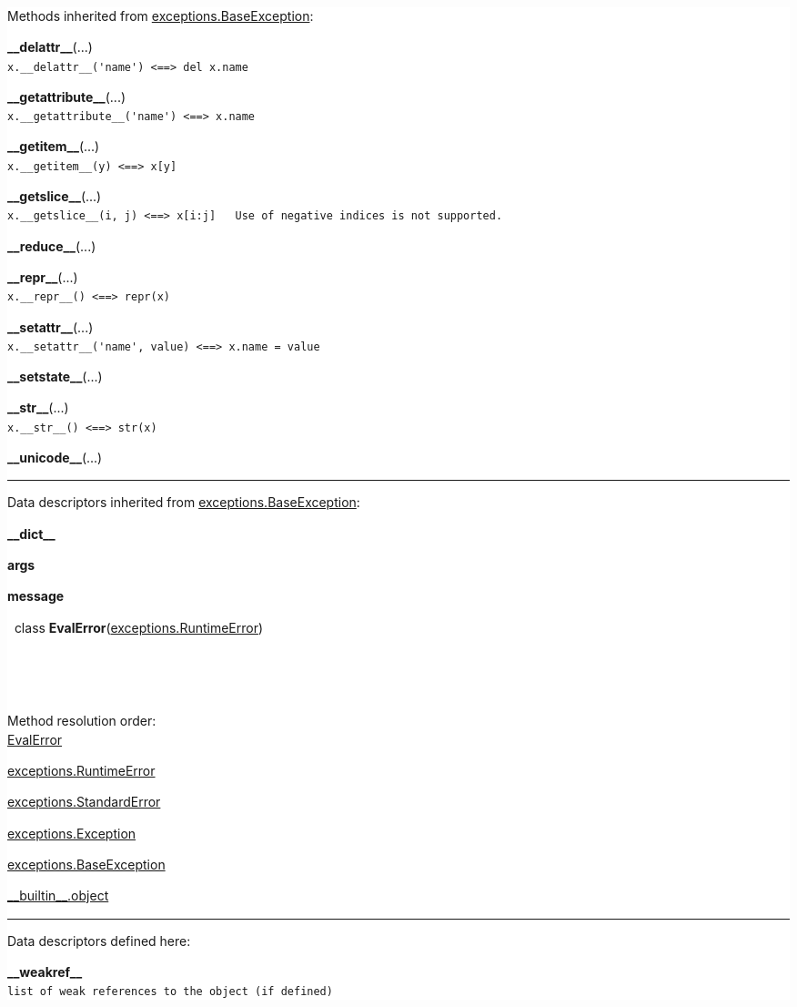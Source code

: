 Methods inherited from [exceptions.BaseException](exceptions.html#BaseException):

**\_\_delattr\_\_**(...)  
`x.__delattr__('name') <==> del x.name`

**\_\_getattribute\_\_**(...)  
`x.__getattribute__('name') <==> x.name`

**\_\_getitem\_\_**(...)  
`x.__getitem__(y) <==> x[y]`

**\_\_getslice\_\_**(...)  
`x.__getslice__(i, j) <==> x[i:j]   Use of negative indices is not supported.`

**\_\_reduce\_\_**(...)

**\_\_repr\_\_**(...)  
`x.__repr__() <==> repr(x)`

**\_\_setattr\_\_**(...)  
`x.__setattr__('name', value) <==> x.name = value`

**\_\_setstate\_\_**(...)

**\_\_str\_\_**(...)  
`x.__str__() <==> str(x)`

**\_\_unicode\_\_**(...)

* * * * *

Data descriptors inherited from [exceptions.BaseException](exceptions.html#BaseException):

**\_\_dict\_\_**

**args**

**message**

 
 class **EvalError**([exceptions.RuntimeError](exceptions.html#RuntimeError))

`   `

 

Method resolution order:  
[EvalError](clips6.html#EvalError)

[exceptions.RuntimeError](exceptions.html#RuntimeError)

[exceptions.StandardError](exceptions.html#StandardError)

[exceptions.Exception](exceptions.html#Exception)

[exceptions.BaseException](exceptions.html#BaseException)

[\_\_builtin\_\_.object](__builtin__.html#object)

* * * * *

Data descriptors defined here:

**\_\_weakref\_\_**  
`list of weak references to the object (if defined)`
